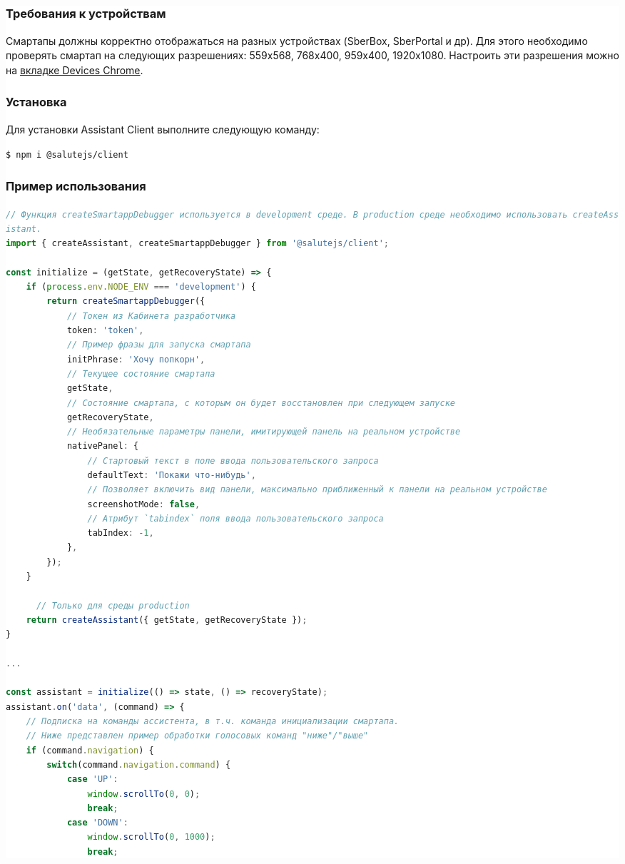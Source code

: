 
### Требования к устройствам

Смартапы должны корректно отображаться на разных устройствах (SberBox, SberPortal и др). Для этого необходимо проверять смартап на следующих разрешениях: 559x568, 768x400, 959x400, 1920x1080. Настроить эти разрешения можно на [вкладке Devices Chrome](https://developers.google.com/web/tools/chrome-devtools/device-mode#custom).


### Установка

Для установки Assistant Client выполните следующую команду:

```sh
$ npm i @salutejs/client
```

### Пример использования

```typescript
// Функция createSmartappDebugger используется в development среде. В production среде необходимо использовать createAssistant.
import { createAssistant, createSmartappDebugger } from '@salutejs/client';

const initialize = (getState, getRecoveryState) => {
    if (process.env.NODE_ENV === 'development') {
        return createSmartappDebugger({
            // Токен из Кабинета разработчика
            token: 'token',
            // Пример фразы для запуска смартапа
            initPhrase: 'Хочу попкорн',
            // Текущее состояние смартапа
            getState,
            // Состояние смартапа, с которым он будет восстановлен при следующем запуске
            getRecoveryState,
            // Необязательные параметры панели, имитирующей панель на реальном устройстве
            nativePanel: {
                // Стартовый текст в поле ввода пользовательского запроса
                defaultText: 'Покажи что-нибудь',
                // Позволяет включить вид панели, максимально приближенный к панели на реальном устройстве
                screenshotMode: false,
                // Атрибут `tabindex` поля ввода пользовательского запроса
                tabIndex: -1,
            },
        });
    }

	  // Только для среды production
    return createAssistant({ getState, getRecoveryState });
}

...

const assistant = initialize(() => state, () => recoveryState);
assistant.on('data', (command) => {
    // Подписка на команды ассистента, в т.ч. команда инициализации смартапа.
    // Ниже представлен пример обработки голосовых команд "ниже"/"выше"
    if (command.navigation) {
        switch(command.navigation.command) {
            case 'UP':
                window.scrollTo(0, 0);
                break;
            case 'DOWN':
                window.scrollTo(0, 1000);
                break;
```
